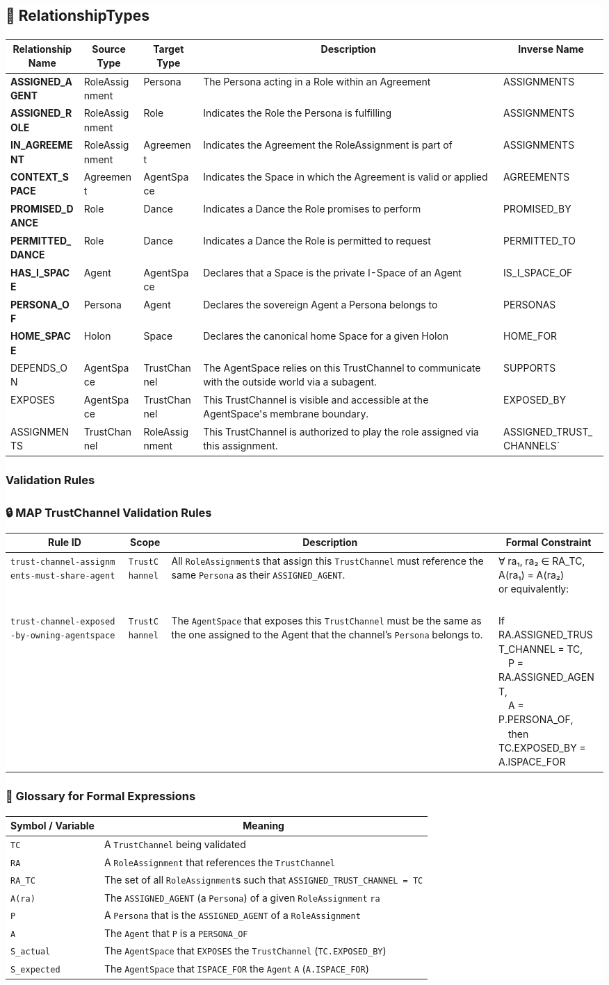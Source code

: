 

## 🔁 RelationshipTypes

| **Relationship Name** | **Source Type**  | **Target Type** | **Description**                                                                                                                | **Inverse Name**         |
|-----------------------|------------------|-----------------|--------------------------------------------------------------------------------------------------------------------------------|--------------------------|
| **ASSIGNED_AGENT**    | RoleAssignment    | Persona         | The Persona acting in a Role within an Agreement                                                                               | ASSIGNMENTS              |
| **ASSIGNED_ROLE**     | RoleAssignment    | Role            | Indicates the Role the Persona is fulfilling                                                                                   | ASSIGNMENTS              |
| **IN_AGREEMENT**      | RoleAssignment    | Agreement       | Indicates the Agreement the RoleAssignment is part of                                                                          | ASSIGNMENTS              |
| **CONTEXT_SPACE**     | Agreement         | AgentSpace      | Indicates the Space in which the Agreement is valid or applied                                                                 | AGREEMENTS               |
| **PROMISED_DANCE**    | Role              | Dance           | Indicates a Dance the Role promises to perform                                                                                 | PROMISED_BY              |
| **PERMITTED_DANCE**   | Role              | Dance           | Indicates a Dance the Role is permitted to request                                                                             | PERMITTED_TO             |
| **HAS_I_SPACE**       | Agent             | AgentSpace      | Declares that a Space is the private I-Space of an Agent                                                                       | IS_I_SPACE_OF            |
| **PERSONA_OF**        | Persona           | Agent           | Declares the sovereign Agent a Persona belongs to                                                                              | PERSONAS                 |
| **HOME_SPACE**        | Holon             | Space           | Declares the canonical home Space for a given Holon                                                                            | HOME_FOR                 |
| DEPENDS_ON            | AgentSpace   | TrustChannel    | The AgentSpace relies on this TrustChannel to communicate with the outside world via a subagent.                               | SUPPORTS                 |
| EXPOSES               | AgentSpace   | TrustChannel    | This TrustChannel is visible and accessible at the AgentSpace's membrane boundary.                                             | EXPOSED_BY               |
| ASSIGNMENTS           | TrustChannel | RoleAssignment  | This TrustChannel is authorized to play the role assigned via this assignment. | ASSIGNED_TRUST_CHANNELS` |

### Validation Rules

### 🔒 MAP TrustChannel Validation Rules

| **Rule ID**                                      | **Scope**        | **Description**                                                                                                                                                  | **Formal Constraint**                                                                                                                                      |
|--------------------------------------------------|------------------|------------------------------------------------------------------------------------------------------------------------------------------------------------------|-------------------------------------------------------------------------------------------------------------------------------------------------------------|
| `trust-channel-assignments-must-share-agent`     | `TrustChannel`   | All `RoleAssignment`s that assign this `TrustChannel` must reference the same `Persona` as their `ASSIGNED_AGENT`.                                              | ∀ ra₁, ra₂ ∈ RA_TC, A(ra₁) = A(ra₂)<br>or equivalently:<br> |{ A(ra) | ra ∈ RA_TC }| = 1                                                                |
| `trust-channel-exposed-by-owning-agentspace`     | `TrustChannel`   | The `AgentSpace` that exposes this `TrustChannel` must be the same as the one assigned to the Agent that the channel’s `Persona` belongs to.                   | If RA.ASSIGNED_TRUST_CHANNEL = TC,<br> P = RA.ASSIGNED_AGENT,<br> A = P.PERSONA_OF,<br> then TC.EXPOSED_BY = A.ISPACE_FOR                                  |

### 📘 Glossary for Formal Expressions

| **Symbol / Variable** | **Meaning**                                                              |
|-----------------------|--------------------------------------------------------------------------|
| `TC`                  | A `TrustChannel` being validated                                         |
| `RA`                  | A `RoleAssignment` that references the `TrustChannel`                    |
| `RA_TC`               | The set of all `RoleAssignment`s such that `ASSIGNED_TRUST_CHANNEL = TC` |
| `A(ra)`               | The `ASSIGNED_AGENT` (a `Persona`) of a given `RoleAssignment` `ra`      |
| `P`                   | A `Persona` that is the `ASSIGNED_AGENT` of a `RoleAssignment`           |
| `A`                   | The `Agent` that `P` is a `PERSONA_OF`                                   |
| `S_actual`            | The `AgentSpace` that `EXPOSES` the `TrustChannel` (`TC.EXPOSED_BY`)     |
| `S_expected`          | The `AgentSpace` that `ISPACE_FOR` the `Agent` `A` (`A.ISPACE_FOR`)      |

